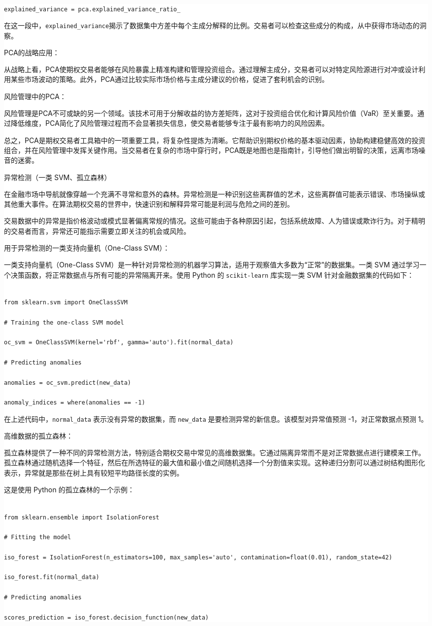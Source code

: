 ```pypython
explained_variance = pca.explained_variance_ratio_

```

在这一段中，`explained_variance`揭示了数据集中方差中每个主成分解释的比例。交易者可以检查这些成分的构成，从中获得市场动态的洞察。

PCA的战略应用：

从战略上看，PCA使期权交易者能够在风险暴露上精准构建和管理投资组合。通过理解主成分，交易者可以对特定风险源进行对冲或设计利用某些市场波动的策略。此外，PCA通过比较实际市场价格与主成分建议的价格，促进了套利机会的识别。

风险管理中的PCA：

风险管理是PCA不可或缺的另一个领域。该技术可用于分解收益的协方差矩阵，这对于投资组合优化和计算风险价值（VaR）至关重要。通过降低维度，PCA简化了风险管理过程而不会显著损失信息，使交易者能够专注于最有影响力的风险因素。

总之，PCA是期权交易者工具箱中的一项重要工具，将复杂性提炼为清晰。它帮助识别期权价格的基本驱动因素，协助构建稳健高效的投资组合，并在风险管理中发挥关键作用。当交易者在复杂的市场中穿行时，PCA既是地图也是指南针，引导他们做出明智的决策，远离市场噪音的迷雾。

异常检测（一类 SVM、孤立森林）

在金融市场中导航就像穿越一个充满不寻常和意外的森林。异常检测是一种识别这些离群值的艺术，这些离群值可能表示错误、市场操纵或其他重大事件。在算法期权交易的世界中，快速识别和解释异常可能是利润与危险之间的差别。

交易数据中的异常是指价格波动或模式显著偏离常规的情况。这些可能由于各种原因引起，包括系统故障、人为错误或欺诈行为。对于精明的交易者而言，异常还可能指示需要立即关注的机会或风险。

用于异常检测的一类支持向量机（One-Class SVM）：

一类支持向量机（One-Class SVM）是一种针对异常检测的机器学习算法，适用于观察值大多数为“正常”的数据集。一类 SVM 通过学习一个决策函数，将正常数据点与所有可能的异常隔离开来。使用 Python 的 `scikit-learn` 库实现一类 SVM 针对金融数据集的代码如下：

```pypython

from sklearn.svm import OneClassSVM

# Training the one-class SVM model

oc_svm = OneClassSVM(kernel='rbf', gamma='auto').fit(normal_data)

# Predicting anomalies

anomalies = oc_svm.predict(new_data)

anomaly_indices = where(anomalies == -1)

```

在上述代码中，`normal_data` 表示没有异常的数据集，而 `new_data` 是要检测异常的新信息。该模型对异常值预测 -1，对正常数据点预测 1。

高维数据的孤立森林：

孤立森林提供了一种不同的异常检测方法，特别适合期权交易中常见的高维数据集。它通过隔离异常而不是对正常数据点进行建模来工作。孤立森林通过随机选择一个特征，然后在所选特征的最大值和最小值之间随机选择一个分割值来实现。这种递归分割可以通过树结构图形化表示，异常就是那些在树上具有较短平均路径长度的实例。

这是使用 Python 的孤立森林的一个示例：

```pypython

from sklearn.ensemble import IsolationForest

# Fitting the model

iso_forest = IsolationForest(n_estimators=100, max_samples='auto', contamination=float(0.01), random_state=42)

iso_forest.fit(normal_data)

# Predicting anomalies

scores_prediction = iso_forest.decision_function(new_data)

```